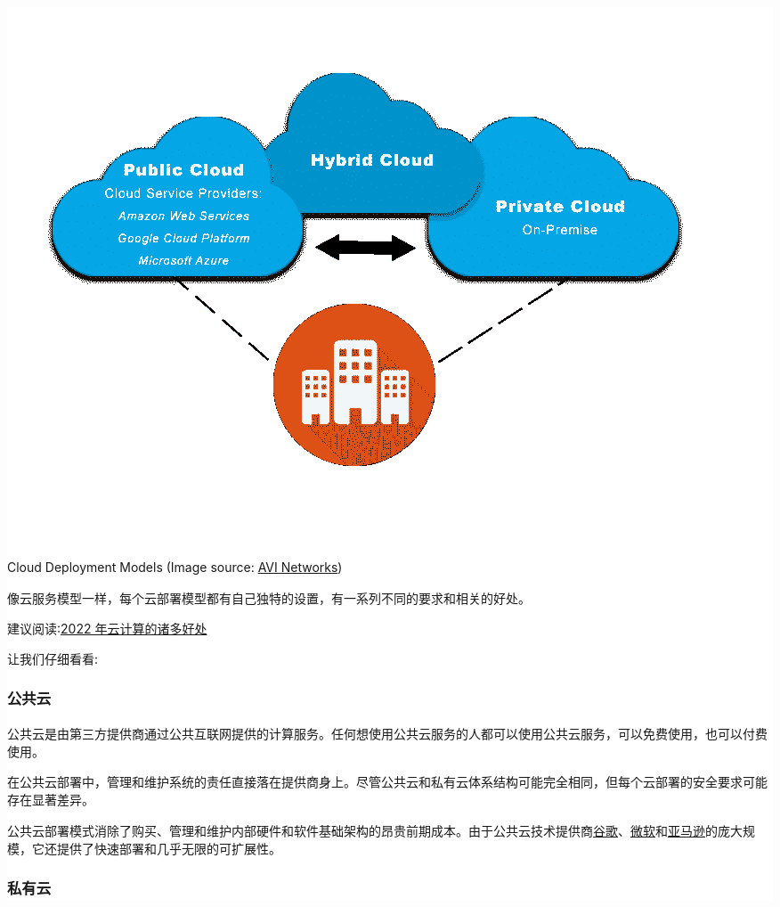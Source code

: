 [![Types of cloud computing: cloud deployment models](img/39fa31222de25fa259618663a49856d8.png)](https://kinsta.com/wp-content/uploads/2020/04/cloud-deployment-models-1-1.png)

Cloud Deployment Models (Image source: [AVI Networks](https://avinetworks.com/glossary/hybrid-cloud/))



像云服务模型一样，每个云部署模型都有自己独特的设置，有一系列不同的要求和相关的好处。

建议阅读:[2022 年云计算的诸多好处](https://kinsta.com/blog/benefits-of-cloud-computing/)

让我们仔细看看:

### 公共云

公共云是由第三方提供商通过公共互联网提供的计算服务。任何想使用公共云服务的人都可以使用公共云服务，可以免费使用，也可以付费使用。

在公共云部署中，管理和维护系统的责任直接落在提供商身上。尽管公共云和私有云体系结构可能完全相同，但每个云部署的安全要求可能存在显著差异。

公共云部署模式消除了购买、管理和维护内部硬件和软件基础架构的昂贵前期成本。由于公共云技术提供商[谷歌](https://kinsta.com/blog/google-cloud-hosting/)、[微软](https://kinsta.com/blog/google-cloud-vs-azure/)和[亚马逊](https://kinsta.com/blog/google-cloud-vs-aws/)的庞大规模，它还提供了快速部署和几乎无限的可扩展性。

### 私有云
